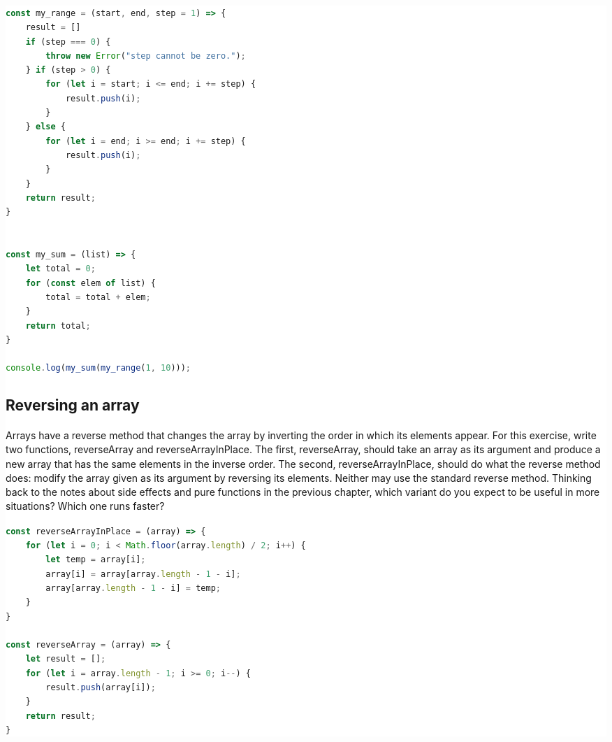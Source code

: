 ```js
const my_range = (start, end, step = 1) => {
	result = []
	if (step === 0) {
		throw new Error("step cannot be zero.");
	} if (step > 0) {
		for (let i = start; i <= end; i += step) {
			result.push(i);
		}
	} else {
		for (let i = end; i >= end; i += step) {
			result.push(i);
		}
	}
	return result;
}


const my_sum = (list) => {
	let total = 0;
	for (const elem of list) {
		total = total + elem;
	}
	return total;
}

console.log(my_sum(my_range(1, 10)));
```

## Reversing an array

Arrays have a reverse method that changes the array by inverting the order in
which its elements appear. For this exercise, write two functions, reverseArray
and reverseArrayInPlace. The first, reverseArray, should take an array as its
argument and produce a new array that has the same elements in the inverse
order. The second, reverseArrayInPlace, should do what the reverse method
does: modify the array given as its argument by reversing its elements. Neither
may use the standard reverse method.
Thinking back to the notes about side effects and pure functions in the
previous chapter, which variant do you expect to be useful in more situations?
Which one runs faster?

```js
const reverseArrayInPlace = (array) => {
	for (let i = 0; i < Math.floor(array.length) / 2; i++) {
		let temp = array[i];
		array[i] = array[array.length - 1 - i];
		array[array.length - 1 - i] = temp;
	}
}

const reverseArray = (array) => {
	let result = [];
	for (let i = array.length - 1; i >= 0; i--) {
		result.push(array[i]);
	}
	return result;
}
```
